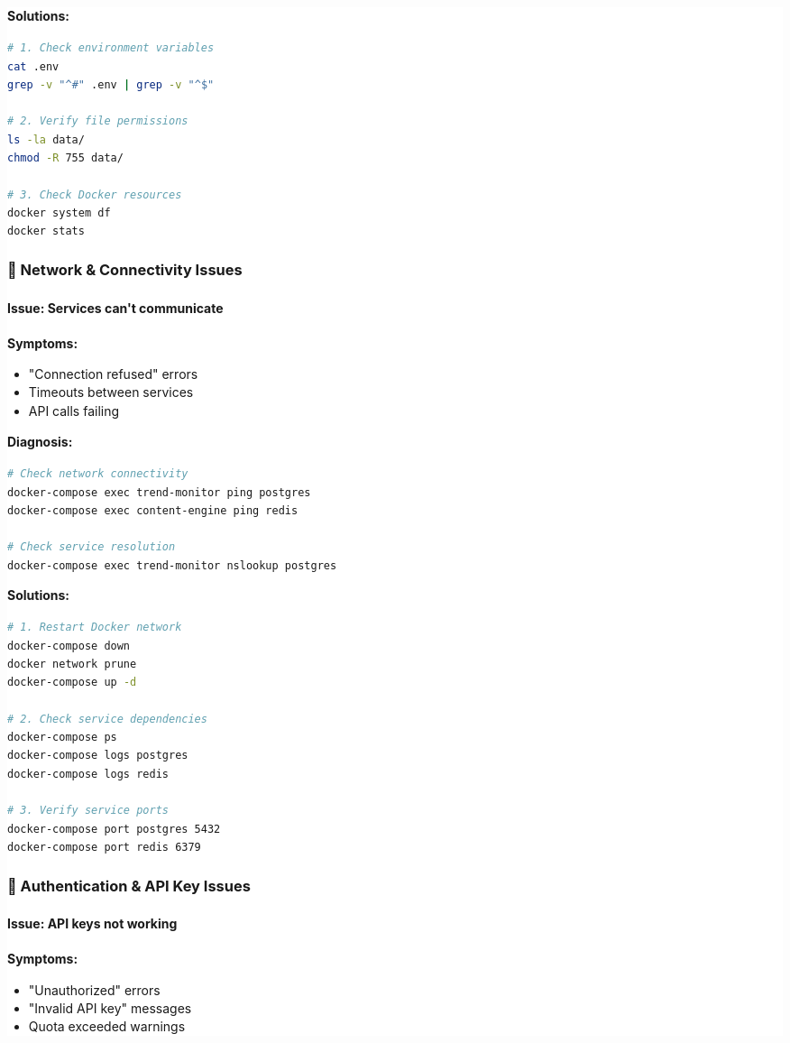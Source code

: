 **Solutions:**
```bash
# 1. Check environment variables
cat .env
grep -v "^#" .env | grep -v "^$"

# 2. Verify file permissions
ls -la data/
chmod -R 755 data/

# 3. Check Docker resources
docker system df
docker stats
```

### 🔗 Network & Connectivity Issues

#### Issue: Services can't communicate
**Symptoms:**
- "Connection refused" errors
- Timeouts between services
- API calls failing

**Diagnosis:**
```bash
# Check network connectivity
docker-compose exec trend-monitor ping postgres
docker-compose exec content-engine ping redis

# Check service resolution
docker-compose exec trend-monitor nslookup postgres
```

**Solutions:**
```bash
# 1. Restart Docker network
docker-compose down
docker network prune
docker-compose up -d

# 2. Check service dependencies
docker-compose ps
docker-compose logs postgres
docker-compose logs redis

# 3. Verify service ports
docker-compose port postgres 5432
docker-compose port redis 6379
```

### 🔑 Authentication & API Key Issues

#### Issue: API keys not working
**Symptoms:**
- "Unauthorized" errors
- "Invalid API key" messages
- Quota exceeded warnings
